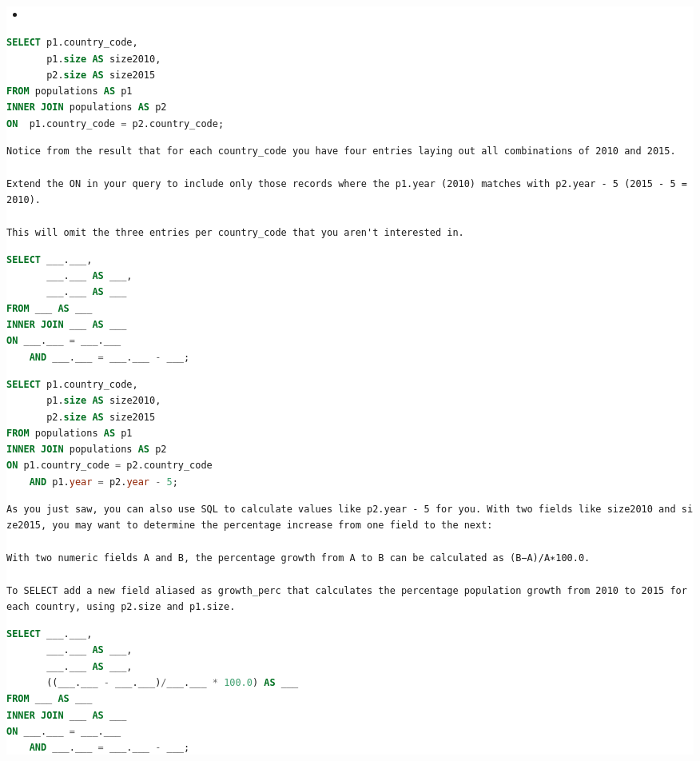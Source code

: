 - 
```sql
SELECT p1.country_code, 
       p1.size AS size2010,
       p2.size AS size2015
FROM populations AS p1
INNER JOIN populations AS p2
ON  p1.country_code = p2.country_code;
```

```
Notice from the result that for each country_code you have four entries laying out all combinations of 2010 and 2015.

Extend the ON in your query to include only those records where the p1.year (2010) matches with p2.year - 5 (2015 - 5 = 2010).

This will omit the three entries per country_code that you aren't interested in.
```
```sql
SELECT ___.___,
       ___.___ AS ___,
       ___.___ AS ___
FROM ___ AS ___
INNER JOIN ___ AS ___
ON ___.___ = ___.___
    AND ___.___ = ___.___ - ___;
```

```sql
SELECT p1.country_code,
       p1.size AS size2010,
       p2.size AS size2015
FROM populations AS p1
INNER JOIN populations AS p2
ON p1.country_code = p2.country_code
    AND p1.year = p2.year - 5;
```


```
As you just saw, you can also use SQL to calculate values like p2.year - 5 for you. With two fields like size2010 and size2015, you may want to determine the percentage increase from one field to the next:

With two numeric fields A and B, the percentage growth from A to B can be calculated as (B−A)/A∗100.0.

To SELECT add a new field aliased as growth_perc that calculates the percentage population growth from 2010 to 2015 for each country, using p2.size and p1.size.
```


```sql
SELECT ___.___,
       ___.___ AS ___, 
       ___.___ AS ___,
       ((___.___ - ___.___)/___.___ * 100.0) AS ___
FROM ___ AS ___
INNER JOIN ___ AS ___
ON ___.___ = ___.___
    AND ___.___ = ___.___ - ___;
```
